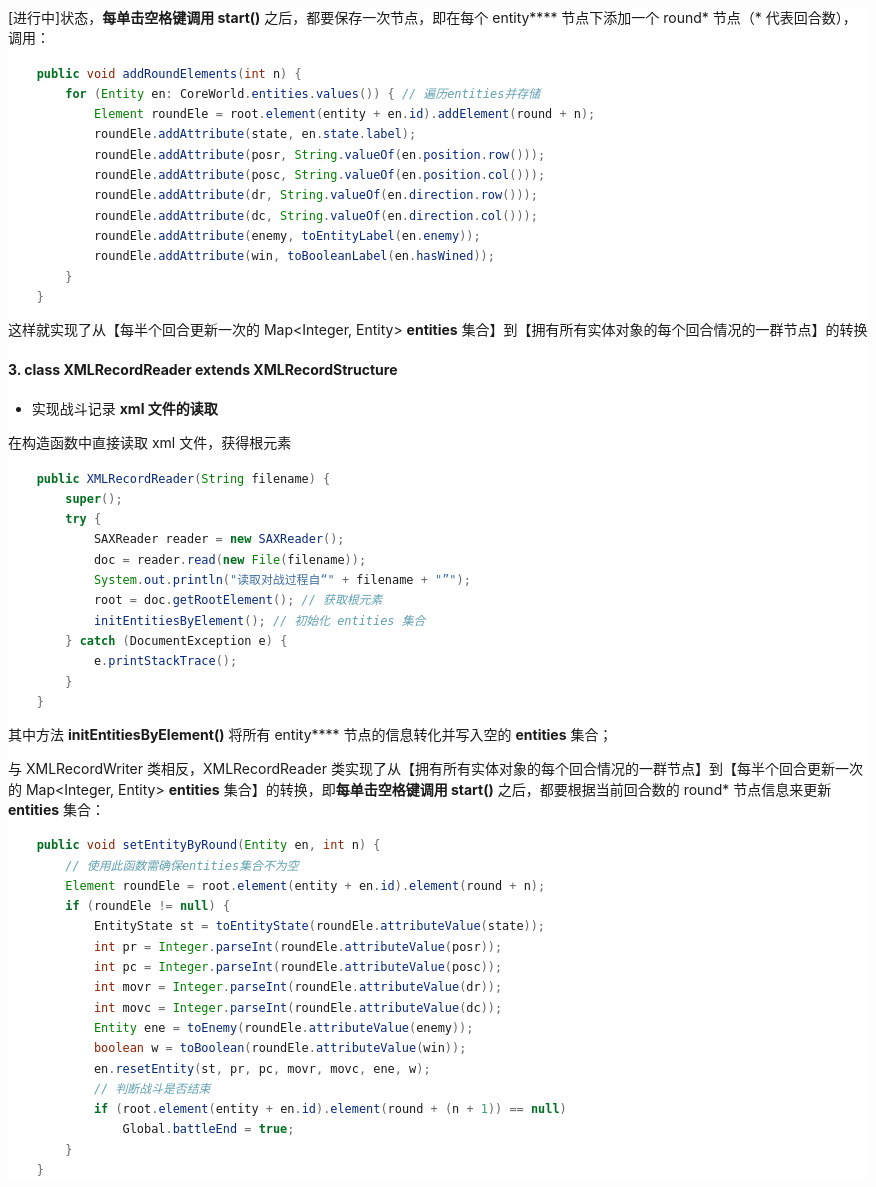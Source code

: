 [进行中]状态，**每单击空格键调用 start()** 之后，都要保存一次节点，即在每个 entity\*\*\*\* 节点下添加一个 round\* 节点（\* 代表回合数），调用：

```java
	public void addRoundElements(int n) {
		for (Entity en: CoreWorld.entities.values()) { // 遍历entities并存储
			Element roundEle = root.element(entity + en.id).addElement(round + n);
			roundEle.addAttribute(state, en.state.label);
			roundEle.addAttribute(posr, String.valueOf(en.position.row()));
			roundEle.addAttribute(posc, String.valueOf(en.position.col()));
			roundEle.addAttribute(dr, String.valueOf(en.direction.row()));
			roundEle.addAttribute(dc, String.valueOf(en.direction.col()));
			roundEle.addAttribute(enemy, toEntityLabel(en.enemy));
			roundEle.addAttribute(win, toBooleanLabel(en.hasWined));
		}
	}
```

这样就实现了从【每半个回合更新一次的 Map<Integer, Entity> **entities** 集合】到【拥有所有实体对象的每个回合情况的一群节点】的转换



#### 3. class XMLRecordReader extends  XMLRecordStructure

- 实现战斗记录 **xml 文件的读取**

在构造函数中直接读取 xml 文件，获得根元素

```java
	public XMLRecordReader(String filename) {
		super();
		try {
			SAXReader reader = new SAXReader();
			doc = reader.read(new File(filename));
            System.out.println("读取对战过程自“" + filename + "”");
			root = doc.getRootElement(); // 获取根元素
			initEntitiesByElement(); // 初始化 entities 集合
		} catch (DocumentException e) {
			e.printStackTrace();
		}
	}
```

其中方法 **initEntitiesByElement()** 将所有 entity\*\*\*\* 节点的信息转化并写入空的 **entities** 集合；

与 XMLRecordWriter 类相反，XMLRecordReader 类实现了从【拥有所有实体对象的每个回合情况的一群节点】到【每半个回合更新一次的 Map<Integer, Entity> **entities** 集合】的转换，即**每单击空格键调用 start()** 之后，都要根据当前回合数的 round\* 节点信息来更新 **entities** 集合：

```java
	public void setEntityByRound(Entity en, int n) {
		// 使用此函数需确保entities集合不为空
		Element roundEle = root.element(entity + en.id).element(round + n);
		if (roundEle != null) {
			EntityState st = toEntityState(roundEle.attributeValue(state));
			int pr = Integer.parseInt(roundEle.attributeValue(posr));
			int pc = Integer.parseInt(roundEle.attributeValue(posc));
			int movr = Integer.parseInt(roundEle.attributeValue(dr));
			int movc = Integer.parseInt(roundEle.attributeValue(dc));
			Entity ene = toEnemy(roundEle.attributeValue(enemy));
			boolean w = toBoolean(roundEle.attributeValue(win));
			en.resetEntity(st, pr, pc, movr, movc, ene, w);
			// 判断战斗是否结束
			if (root.element(entity + en.id).element(round + (n + 1)) == null)
				Global.battleEnd = true;
		}
	}
```
